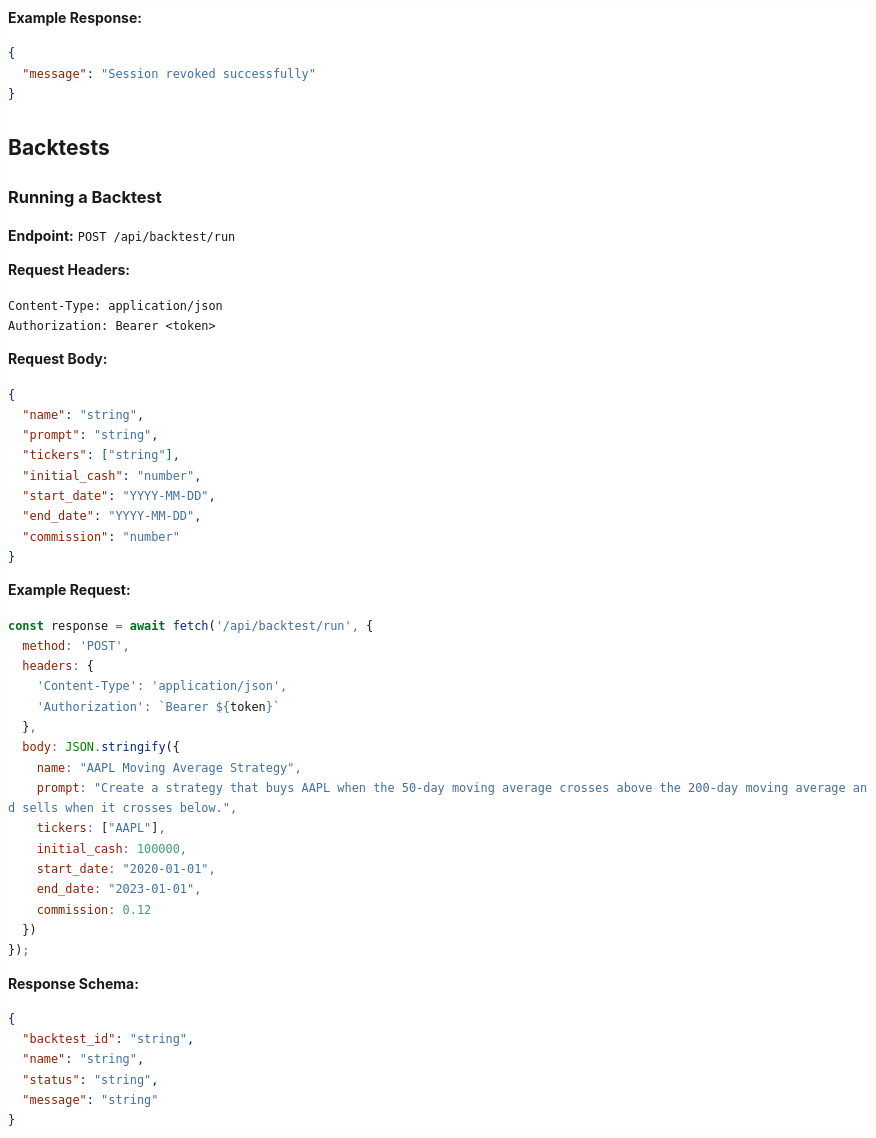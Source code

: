**Example Response:**
```json
{
  "message": "Session revoked successfully"
}
```

## Backtests

### Running a Backtest

**Endpoint:** `POST /api/backtest/run`

**Request Headers:**
```
Content-Type: application/json
Authorization: Bearer <token>
```

**Request Body:**
```json
{
  "name": "string",
  "prompt": "string",
  "tickers": ["string"],
  "initial_cash": "number",
  "start_date": "YYYY-MM-DD",
  "end_date": "YYYY-MM-DD",
  "commission": "number"
}
```

**Example Request:**
```javascript
const response = await fetch('/api/backtest/run', {
  method: 'POST',
  headers: {
    'Content-Type': 'application/json',
    'Authorization': `Bearer ${token}`
  },
  body: JSON.stringify({
    name: "AAPL Moving Average Strategy",
    prompt: "Create a strategy that buys AAPL when the 50-day moving average crosses above the 200-day moving average and sells when it crosses below.",
    tickers: ["AAPL"],
    initial_cash: 100000,
    start_date: "2020-01-01",
    end_date: "2023-01-01",
    commission: 0.12
  })
});
```

**Response Schema:**
```json
{
  "backtest_id": "string",
  "name": "string",
  "status": "string",
  "message": "string"
}
```
